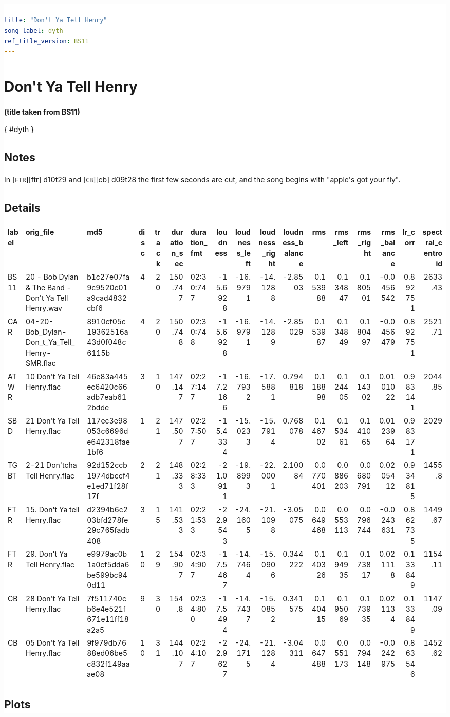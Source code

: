 ```yaml
---
title: "Don't Ya Tell Henry"
song_label: dyth
ref_title_version: BS11
---
```


# Don't Ya Tell Henry

**(title taken from BS11)**

[](){ #dyth }

## Notes

In [`FTR`][ftr] d10t29 and [`CB`][cb] d09t28 the first few seconds are cut, and the song begins with "apple's got your fly".


## Details

| label   | orig_file                                           | md5                              |   disc |   track |   duration_sec | duration_fmt   |   loudness |   loudness_left |   loudness_right |   loudness_balance |       rms |   rms_left |   rms_right |   rms_balance |   lr_corr |   spectral_centroid |
|:--------|:----------------------------------------------------|:---------------------------------|-------:|--------:|---------------:|:---------------|-----------:|----------------:|-----------------:|-------------------:|----------:|-----------:|------------:|--------------:|----------:|--------------------:|
| BS11    | 20 - Bob Dylan & The Band - Don't Ya Tell Henry.wav | b1c27e07fa9c9520c01a9cad4832cbf6 |      4 |      20 |        150.747 | 02:30:747      |   -15.6928 |        -16.9791 |         -14.1288 |          -2.8503   | 0.153988  |  0.134847  |   0.180501  |    -0.0456542 |  0.892751 |             2633.43 |
| CAR     | 04-20-Bob_Dylan-Don_t_Ya_Tell_Henry-SMR.flac        | 8910cf05c19362516a43d0f048c6115b |      4 |      20 |        150.748 | 02:30:748      |   -15.6928 |        -16.9791 |         -14.1289 |          -2.85029  | 0.153987  |  0.134849  |   0.180497  |    -0.0456479 |  0.892751 |             2521.71 |
| ATWR    | 10 Don't Ya Tell Henry.flac                         | 46e83a445ec6420c66adb7eab612bdde |      3 |      10 |        147.147 | 02:27:147      |   -17.2166 |        -16.7932 |         -17.5881 |           0.794818 | 0.118898  |  0.124405  |   0.114302  |     0.0101022 |  0.983141 |             2044.85 |
| SBD     | 21 Don't Ya Tell Henry.flac                         | 117ec3e98053c6696de642318fae1bf6 |      1 |      21 |        147.507 | 02:27:507      |   -15.4334 |        -15.0233 |         -15.7914 |           0.768078 | 0.146702  |  0.153461  |   0.141065  |     0.0123964 |  0.983171 |             2029    |
| TGBT    | 2-21 Don'tcha Tell Henry.flac                       | 92d152ccb1974dbccf4e1ed71f28f17f |      2 |      21 |        148.333 | 02:28:333      |   -21.0911 |        -19.8993 |         -22.0001 |           2.10084  | 0.0770401 |  0.0886203 |   0.0680791 |     0.0205412 |  0.934815 |             1455.8  |
| FTR     | 15. Don't Ya tell Henry.flac                        | d2394b6c203bfd278fe29c765fadb408 |      3 |      15 |        141.533 | 02:21:533      |   -22.9543 |        -24.1605 |         -21.1098 |          -3.05075  | 0.0649468 |  0.0553113 |   0.0796744 |    -0.0243631 |  0.862735 |             1449.67 |
| FTR     | 29. Don't Ya Tell Henry.flac                        | e9979ac0b1a0cf5dda6be599bc940d11 |     10 |      29 |        154.907 | 02:34:907      |   -17.5467 |        -14.7464 |         -15.0906 |           0.344222 | 0.140326  |  0.194935  |   0.173817  |     0.021118  |  0.133849 |             1154.11 |
| CB      | 28 Don't Ya Tell Henry.flac                         | 7f511740cb6e4e521f671e11ff18a2a5 |      9 |      30 |        154.8   | 02:34:800      |   -17.5494 |        -14.7437 |         -15.0852 |           0.341575 | 0.140415  |  0.195069  |   0.173935  |     0.021134  |  0.133849 |             1147.09 |
| CB      | 05 Don't Ya Tell Henry.flac                         | 9f979db7688ed06be5c832f149aaae08 |     10 |      31 |        144.107 | 02:24:107      |   -22.9627 |        -24.1715 |         -21.1284 |          -3.04311  | 0.0647488 |  0.0551173 |   0.0794148 |    -0.0242975 |  0.863546 |             1452.62 |

## Plots